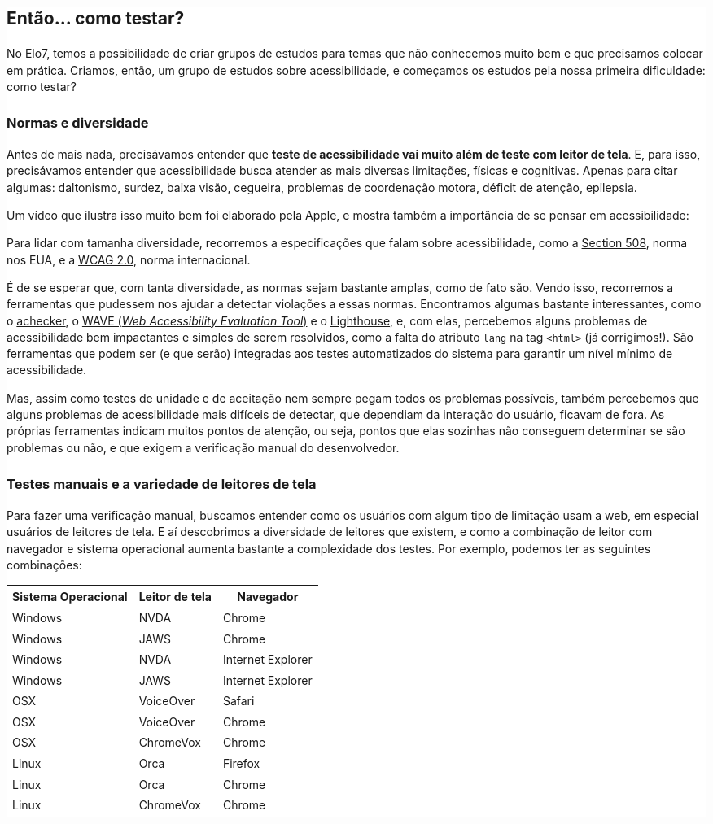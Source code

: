 ## Então... como testar?

No Elo7, temos a possibilidade de criar grupos de estudos para temas que não conhecemos muito bem e que precisamos colocar em prática. Criamos, então, um grupo de estudos sobre acessibilidade, e começamos os estudos pela nossa primeira dificuldade: como testar?

### Normas e diversidade

Antes de mais nada, precisávamos entender que **teste de acessibilidade vai muito além de teste com leitor de tela**. E, para isso, precisávamos entender que acessibilidade busca atender as mais diversas limitações, físicas e cognitivas. Apenas para citar algumas: daltonismo, surdez, baixa visão, cegueira, problemas de coordenação motora, déficit de atenção, epilepsia.

Um vídeo que ilustra isso muito bem foi elaborado pela Apple, e mostra também a importância de se pensar em acessibilidade:

<iframe width='560' height='315' src='https://www.youtube.com/embed/XB4cjbYywqg?rel=0' frameborder='0' allowfullscreen></iframe>

Para lidar com tamanha diversidade, recorremos a especificações que falam sobre acessibilidade, como a [Section 508](https://www.section508.gov/), norma nos EUA, e a [WCAG 2.0](https://www.w3.org/Translations/WCAG20-pt-br/), norma internacional.

É de se esperar que, com tanta diversidade, as normas sejam bastante amplas, como de fato são. Vendo isso, recorremos a ferramentas que pudessem nos ajudar a detectar violações a essas normas. Encontramos algumas bastante interessantes, como o [achecker](https://achecker.ca/), o [WAVE (*Web Accessibility Evaluation Tool*)](http://wave.webaim.org/) e o [Lighthouse](https://developers.google.com/web/tools/lighthouse/?hl=pt-br), e, com elas, percebemos alguns problemas de acessibilidade bem impactantes e simples de serem resolvidos, como a falta do atributo `lang` na tag `<html>` (já corrigimos!). São ferramentas que podem ser (e que serão) integradas aos testes automatizados do sistema para garantir um nível mínimo de acessibilidade.

Mas, assim como testes de unidade e de aceitação nem sempre pegam todos os problemas possíveis, também percebemos que alguns problemas de acessibilidade mais difíceis de detectar, que dependiam da interação do usuário, ficavam de fora. As próprias ferramentas indicam muitos pontos de atenção, ou seja, pontos que elas sozinhas não conseguem determinar se são problemas ou não, e que exigem a verificação manual do desenvolvedor.

### Testes manuais e a variedade de leitores de tela

Para fazer uma verificação manual, buscamos entender como os usuários com algum tipo de limitação usam a web, em especial usuários de leitores de tela. E aí descobrimos a diversidade de leitores que existem, e como a combinação de leitor com navegador e sistema operacional aumenta bastante a complexidade dos testes. Por exemplo, podemos ter as seguintes combinações:

| Sistema Operacional | Leitor de tela | Navegador         |
|---------------------|----------------|-------------------|
| Windows             | NVDA           | Chrome            |
| Windows             | JAWS           | Chrome            |
| Windows             | NVDA           | Internet Explorer |
| Windows             | JAWS           | Internet Explorer |
| OSX                 | VoiceOver      | Safari            |
| OSX                 | VoiceOver      | Chrome            |
| OSX                 | ChromeVox      | Chrome            |
| Linux               | Orca           | Firefox           |
| Linux               | Orca           | Chrome            |
| Linux               | ChromeVox      | Chrome            |
